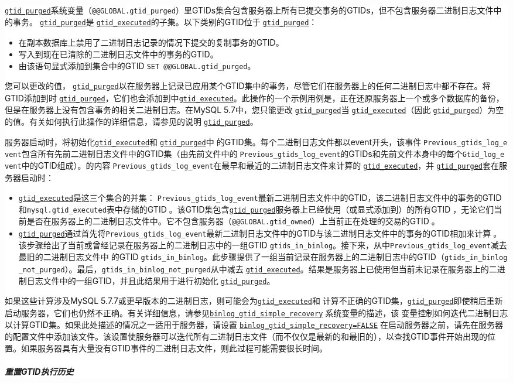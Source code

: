 

 [`gtid_purged`](https://dev.mysql.com/doc/refman/5.7/en/replication-options-gtids.html#sysvar_gtid_purged)系统变量（`@@GLOBAL.gtid_purged`）里GTIDs集合包含服务器上所有已提交事务的GTIDs，但不包含服务器二进制日志文件中的事务。 [`gtid_purged`](https://dev.mysql.com/doc/refman/5.7/en/replication-options-gtids.html#sysvar_gtid_purged)是 [`gtid_executed`](https://dev.mysql.com/doc/refman/5.7/en/replication-options-gtids.html#sysvar_gtid_executed)的子集。以下类别的GTID位于 [`gtid_purged`](https://dev.mysql.com/doc/refman/5.7/en/replication-options-gtids.html#sysvar_gtid_purged)：

- 在副本数据库上禁用了二进制日志记录的情况下提交的复制事务的GTID。
- 写入到现在已清除的二进制日志文件中的事务的GTID。
- 由该语句显式添加到集合中的GTID `SET @@GLOBAL.gtid_purged`。

您可以更改的值， [`gtid_purged`](https://dev.mysql.com/doc/refman/5.7/en/replication-options-gtids.html#sysvar_gtid_purged)以在服务器上记录已应用某个GTID集中的事务，尽管它们在服务器上的任何二进制日志中都不存在。将GTID添加到时 [`gtid_purged`](https://dev.mysql.com/doc/refman/5.7/en/replication-options-gtids.html#sysvar_gtid_purged)，它们也会添加到中[`gtid_executed`](https://dev.mysql.com/doc/refman/5.7/en/replication-options-gtids.html#sysvar_gtid_executed)。此操作的一个示例用例是，正在还原服务器上一个或多个数据库的备份，但是在服务器上没有包含事务的相关二进制日志。在MySQL 5.7中，您只能更改 [`gtid_purged`](https://dev.mysql.com/doc/refman/5.7/en/replication-options-gtids.html#sysvar_gtid_purged)当 [`gtid_executed`](https://dev.mysql.com/doc/refman/5.7/en/replication-options-gtids.html#sysvar_gtid_executed)（因此 [`gtid_purged`](https://dev.mysql.com/doc/refman/5.7/en/replication-options-gtids.html#sysvar_gtid_purged)）为空的值。有关如何执行此操作的详细信息，请参见的说明 [`gtid_purged`](https://dev.mysql.com/doc/refman/5.7/en/replication-options-gtids.html#sysvar_gtid_purged)。

服务器启动时，将初始化[`gtid_executed`](https://dev.mysql.com/doc/refman/5.7/en/replication-options-gtids.html#sysvar_gtid_executed)和 [`gtid_purged`](https://dev.mysql.com/doc/refman/5.7/en/replication-options-gtids.html#sysvar_gtid_purged)中 的GTID集。每个二进制日志文件都以event开头，该事件 `Previous_gtids_log_event`包含所有先前二进制日志文件中的GTID集（由先前文件中的 `Previous_gtids_log_event`的GTIDs和先前文件本身中的每个`Gtid_log_event`中的GTID组成）。的内容 `Previous_gtids_log_event`在最早和最近的二进制日志文件来计算的 [`gtid_executed`](https://dev.mysql.com/doc/refman/5.7/en/replication-options-gtids.html#sysvar_gtid_executed)，并 [`gtid_purged`](https://dev.mysql.com/doc/refman/5.7/en/replication-options-gtids.html#sysvar_gtid_purged)套在服务器启动时：

- [`gtid_executed`](https://dev.mysql.com/doc/refman/5.7/en/replication-options-gtids.html#sysvar_gtid_executed)是这三个集合的并集： `Previous_gtids_log_event`最新二进制日志文件中的GTID，该二进制日志文件中的事务的GTID和`mysql.gtid_executed`表中存储的GTID 。该GTID集包含[`gtid_purged`](https://dev.mysql.com/doc/refman/5.7/en/replication-options-gtids.html#sysvar_gtid_purged)服务器上已经使用（或显式添加到）的所有GTID ，无论它们当前是否在服务器上的二进制日志文件中。它不包含服务器（`@@GLOBAL.gtid_owned`）上当前正在处理的交易的GTID 。
- [`gtid_purged`](https://dev.mysql.com/doc/refman/5.7/en/replication-options-gtids.html#sysvar_gtid_purged)通过首先将`Previous_gtids_log_event`最新二进制日志文件中的GTID与该二进制日志文件中的事务的GTID相加来计算 。该步骤给出了当前或曾经记录在服务器上的二进制日志中的一组GTID `gtids_in_binlog`。接下来，从中`Previous_gtids_log_event`减去最旧的二进制日志文件中 的GTID `gtids_in_binlog`。此步骤提供了一组当前记录在服务器上的二进制日志中的GTID（`gtids_in_binlog_not_purged`）。最后，`gtids_in_binlog_not_purged`从中减去 [`gtid_executed`](https://dev.mysql.com/doc/refman/5.7/en/replication-options-gtids.html#sysvar_gtid_executed)。结果是服务器上已使用但当前未记录在服务器上的二进制日志文件中的一组GTID，并且此结果用于进行初始化 [`gtid_purged`](https://dev.mysql.com/doc/refman/5.7/en/replication-options-gtids.html#sysvar_gtid_purged)。

如果这些计算涉及MySQL 5.7.7或更早版本的二进制日志，则可能会为[`gtid_executed`](https://dev.mysql.com/doc/refman/5.7/en/replication-options-gtids.html#sysvar_gtid_executed)和 计算不正确的GTID集，[`gtid_purged`](https://dev.mysql.com/doc/refman/5.7/en/replication-options-gtids.html#sysvar_gtid_purged)即使稍后重新启动服务器，它们也仍然不正确。有关详细信息，请参见[`binlog_gtid_simple_recovery`](https://dev.mysql.com/doc/refman/5.7/en/replication-options-gtids.html#sysvar_binlog_gtid_simple_recovery) 系统变量的描述，该 变量控制如何迭代二进制日志以计算GTID集。如果此处描述的情况之一适用于服务器，请设置 [`binlog_gtid_simple_recovery=FALSE`](https://dev.mysql.com/doc/refman/5.7/en/replication-options-gtids.html#sysvar_binlog_gtid_simple_recovery) 在启动服务器之前，请先在服务器的配置文件中添加该文件。该设置使服务器可以迭代所有二进制日志文件（而不仅仅是最新的和最旧的），以查找GTID事件开始出现的位置。如果服务器具有大量没有GTID事件的二进制日志文件，则此过程可能需要很长时间。

##### 重置GTID执行历史
